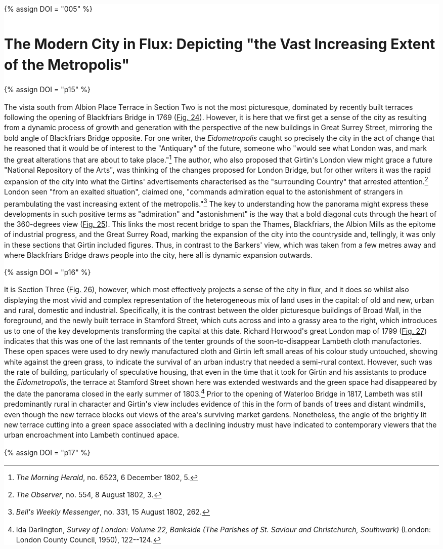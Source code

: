 {% assign DOI = "005" %}

# The Modern City in Flux: Depicting "the Vast Increasing Extent of the Metropolis"

{% assign DOI = "p15" %}

The vista south from Albion Place Terrace in Section Two is not the most picturesque, dominated by recently built terraces following the opening of Blackfriars Bridge in 1769 ([Fig. 24](#figure24)). However, it is here that we first get a sense of the city as resulting from a dynamic process of growth and generation with the perspective of the new buildings in Great Surrey Street, mirroring the bold angle of Blackfriars Bridge opposite. For one writer, the *Eidometropolis* caught so precisely the city in the act of change that he reasoned that it would be of interest to the "Antiquary" of the future, someone who "would see what London was, and mark the great alterations that are about to take place."[^35] The author, who also proposed that Girtin's London view might grace a future "National Repository of the Arts", was thinking of the changes proposed for London Bridge, but for other writers it was the rapid expansion of the city into what the Girtins' advertisements characterised as the "surrounding Country" that arrested attention.[^36] London seen "from an exalted situation", claimed one, "commands admiration equal to the astonishment of strangers in perambulating the vast increasing extent of the metropolis."[^37] The key to understanding how the panorama might express these developments in such positive terms as "admiration" and "astonishment" is the way that a bold diagonal cuts through the heart of the 360-degrees view ([Fig. 25](#figure25)). This links the most recent bridge to span the Thames, Blackfriars, the Albion Mills as the epitome of industrial progress, and the Great Surrey Road, marking the expansion of the city into the countryside and, tellingly, it was only in these sections that Girtin included figures. Thus, in contrast to the Barkers' view, which was taken from a few metres away and where Blackfriars Bridge draws people into the city, here all is dynamic expansion outwards.

{% assign DOI = "p16" %}

It is Section Three ([Fig. 26](#figure26)), however, which most effectively projects a sense of the city in flux, and it does so whilst also displaying the most vivid and complex representation of the heterogeneous mix of land uses in the capital: of old and new, urban and rural, domestic and industrial. Specifically, it is the contrast between the older picturesque buildings of Broad Wall, in the foreground, and the newly built terrace in Stamford Street, which cuts across and into a grassy area to the right, which introduces us to one of the key developments transforming the capital at this date. Richard Horwood's great London map of 1799 ([Fig. 27](#figure27)) indicates that this was one of the last remnants of the tenter grounds of the soon-to-disappear Lambeth cloth manufactories. These open spaces were used to dry newly manufactured cloth and Girtin left small areas of his colour study untouched, showing white against the green grass, to indicate the survival of an urban industry that needed a semi-rural context. However, such was the rate of building, particularly of speculative housing, that even in the time that it took for Girtin and his assistants to produce the *Eidometropolis*, the terrace at Stamford Street shown here was extended westwards and the green space had disappeared by the date the panorama closed in the early summer of 1803.[^38] Prior to the opening of Waterloo Bridge in 1817, Lambeth was still predominantly rural in character and Girtin's view includes evidence of this in the form of bands of trees and distant windmills, even though the new terrace blocks out views of the area's surviving market gardens. Nonetheless, the angle of the brightly lit new terrace cutting into a green space associated with a declining industry must have indicated to contemporary viewers that the urban encroachment into Lambeth continued apace.

{% assign DOI = "p17" %}


[^1]: The site is due to go online sometime in 2021--2022.
[^2]: Greg Smith, *Thomas Girtin: The Art of Watercolour* (London: Tate, 2002).
[^3]: These findings are discussed in greater detail in: Greg Smith, "Girtin v Girtin: New Information on a Panorama of London by Thomas Girtin (1775--1802); and his *Picturesque Views in Paris*", *The British Art Journal* 18, no. 3 (2017/2018): 28--47; and Greg Smith, *A "Connoisseur's Panorama": Thomas Girtin's "Eidometropolis" and Other London Views, c. 1796--1802* (London: The London Topographical Society, no. 180, 2018).
[^4]: Edward Edwards, *Anecdotes of Painters Who Have Resided or Been Born in England* (London: Luke Hansard and Sons, 1808), 280; "Monthly Retrospect of the Fine Arts", *The Monthly Magazine, or, British Register* 14, Part 2 (October 1802): 255.
[^5]: *The Morning Post and Gazetteer*, no. 10,586, 8 September 1802, 1.
[^6]: "Monthly Retrospect of the Fine Arts", *Monthly Magazine* 14, Part 2 (October 1802): 255.
[^7]: *The Morning Chronicle*, no. 10,109, 14 October 1801, 1.
[^8]: The National Archives, Prob. 6/179 f.616. The document is published in full in Smith, "Girtin v Girtin" and the quotes here are taken from that article.
[^9]: Smith, "Girtin v Girtin", 30.
[^10]: These are reproduced in Smith, *A "Connoisseur's Panorama"*, Figs 1--11, including a newly discovered outline for Section Five.
[^11]: The best guide to the practical details of the production and display of the panorama remains the original patent taken out by Robert Barker in 1790 and which was reprinted in *The Repertory of Arts and Manufactures* (4, 1796: 165--167). There is no reason to believe that Girtin departed significantly from the detailed prescriptions laid out by Barker, including the use of an optical frame.
[^12]: Smith, *A "Connoisseur's Panorama"*, 36.
[^13]: One visitor was recorded as spending two hours laid out "on the platform viewing this matchless production of art"; *Bell's Weekly Messenger*, no. 342, 31 October 1802, 349.
[^14]: Thomas Girtin and David Loshak, *The Art of Thomas Girtin* (London: A. and C. Black, 1952), 105. Challenging the simplistic interpretation of dispatch as a signifier of painting on the spot is a recurrent theme of the forthcoming *Thomas Girtin (1775--1802): An Online Catalogue.*
[^15]: *Bell's Weekly Messenger*, no. 341, 24 October 1802, 341. For the significance of this change in plan, see Smith, *A "Connoisseur's Panorama"*, 38--40.
[^16]: "Monthly Retrospect of the Fine Arts", *Monthly Magazine* 14, Part 2 (October 1802): 254--255. The detail features in the plan the Barkers' produced for the Paris showing of their London panorama, see Smith, *A "Connoisseur's Panorama"*, 39.
[^17]: The costs and income generated by the *Eidometropolis* are discussed in Smith, "Girtin v Girtin", 30--32.
[^18]: "Monthly Retrospect of the Fine Arts", *The Monthly Magazine* 14, Part 2 (October 1802), 254.
[^19]: As with all details on the Barkers' panorama, I have relied on Ralph Hyde and Peter Jackson, *London from the Roof of the Albion Mills: A Facsimile of Robert and Henry Aston Barker's Panorama of 1792--3* (London: London Topographical Society no. 139, in association with the Guildhall Library, 1988).
[^20]: Smith, *A "Connoisseur's Panorama"*, 42. The touring panorama measured an impressive 3,500 square feet.
[^21]: "Monthly Retrospect of the Fine Arts," *Monthly Magazine* 14, Part 2 (October 1802), 255; *Bell's Weekly Messenger*, no.331, 15 August 1802, 262.
[^22]: *The Morning Herald*, no. 6523, 6 December 1802, 5. The review, published after Girtin's death, details how Girtin's great depiction of his "native place, glory of the world" might be erected as his monument, a memorial to a "national loss".
[^23]: Denise Blake Oleksijczuk, *The First Panoramas: Visions of British Imperialism* (Minneapolis, MN: University of Minnesota Press, 2001), 6.
[^24]: James Chandler and Kevin Gilmartin (eds), *Romantic Metropolis. The Urban Scene of British Culture, 1780--1840* (Cambridge: Cambridge University Press, 2005), 8.
[^25]: My understanding of the London panorama has been aided by Oleksijczuk's detailed analysis of the Barkers' first urban panoramas (*The First Panoramas*, 23--65) and by Markham Ellis, "'Spectacles within Doors': Panoramas of London in the 1790s", *Romanticism* 14, no. 2: 133--148.
[^26]: "Panorama von London zu Paris: Abbé Sicard mit Seinen Weiblichen Taubstummen-Zöglingen Besucht es", *London und Paris* 14 (1804): 52; "Ueber die Panorama's von London und Boulogne in Paris", *London und Paris* 19 (1807): 332.
[^27]: "Monthly Retrospect of the Fine Arts", *Monthly Magazine* 14, Part 2 (October 1802), 255.
[^28]: William MacRitchie, *Diary of a Tour Through Great Britain in 1795* (London: Elliot Stock, 1897), 83.
[^29]: Ralph Hyde, *Panoramania! The Art and Entertainment of the "All-Embracing" View* (London: Trefoil, 1988), 79--85.
[^30]: *The Morning Herald*, no. 6523, 6 December 1802, 5; "Monthly Retrospect of the Fine Arts", *Monthly Magazine* 14, Part 2 (October 1802), 255.
[^31]: The impact of the sublime on the urban panorama is discussed in John Brewer, "Sensibility and the Urban Panorama", *Huntington Library Quarterly* 70, no. 2 (June 2007), 237.
[^32]: See "Conflagration! The Burning of the Albion Mill, Southwark, in 1791", in B.E. Maidment, *Reading Popular Prints 1790--1870*, 2nd edn (Manchester: Manchester University Press, 1996), 27--52.
[^33]: As with a number of aspects regarding the installation of the *Eidometropolis*, there is no direct evidence that the roof was mocked up from real elements, but other panoramas of the date certainly did, including the Barkers' later London view, and there is no other explanation for leaving a blank in an otherwise very detailed drawing.
[^34]: "Additions and Corrections in Former Obituaries", *The Gentleman's Magazine*, 73, Part 1 (February 1803), 187; "Monthly Retrospect of the Fine Arts", *Monthly Magazine* 14, Part 2 (October 1802), 255.
[^35]: *The Morning Herald*, no. 6523, 6 December 1802, 5.
[^36]: *The Observer*, no. 554, 8 August 1802, 3.
[^37]: *Bell's Weekly Messenger*, no. 331, 15 August 1802, 262.
[^38]: Ida Darlington, *Survey of London: Volume 22, Bankside (The Parishes of St. Saviour and Christchurch, Southwark)* (London: London County Council, 1950), 122--124.
[^39]: See Smith, *A "Connoisseur's Panorama"*, 46--48.
[^40]: Andrew Hemingway, *Landscape Imagery and Urban Culture in Early Nineteenth-Century Britain* (Cambridge: Cambridge University Press, 1992), 167.
[^41]: Surprisingly, the story of how the newly invented panorama influenced landscape artists in this period has yet to be written. If, or when it is, I suspect that Girtin will feature prominently, but not exclusively, in the discussion.